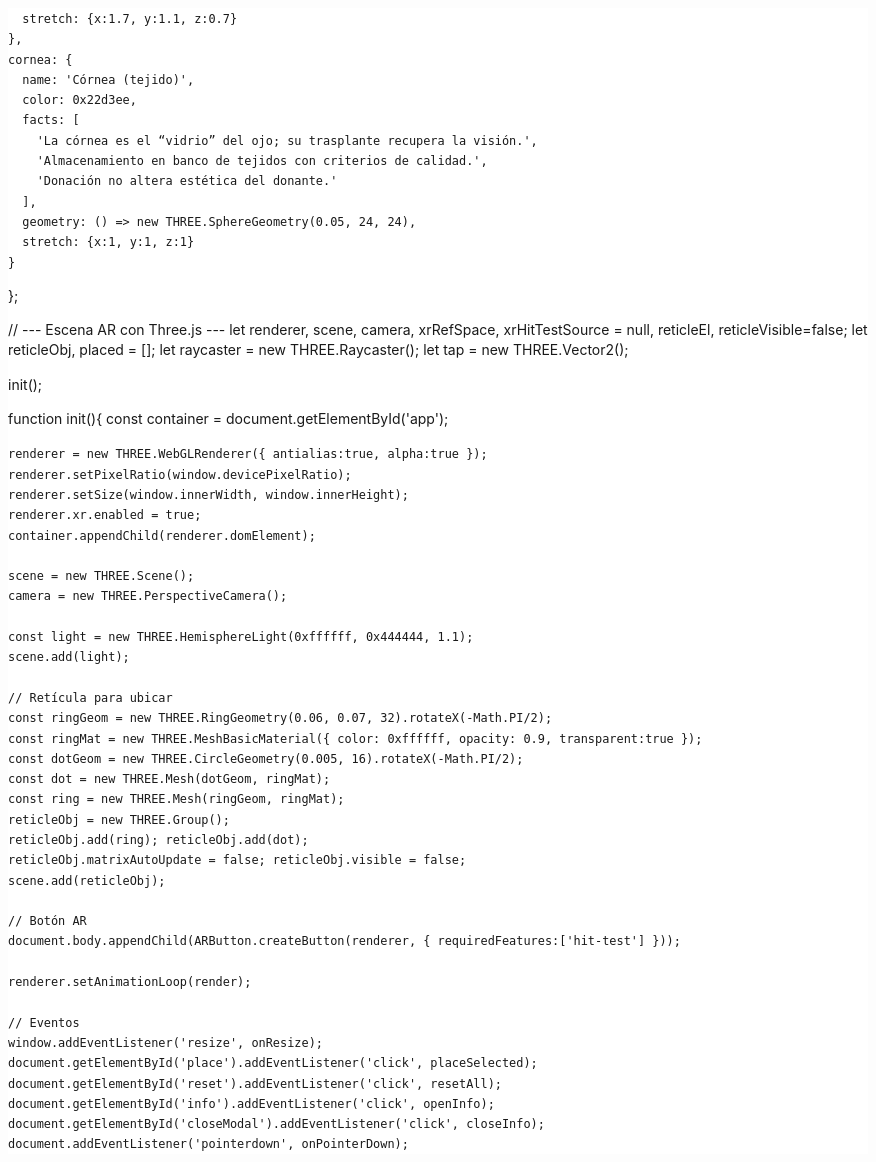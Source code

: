       stretch: {x:1.7, y:1.1, z:0.7}
    },
    cornea: {
      name: 'Córnea (tejido)',
      color: 0x22d3ee,
      facts: [
        'La córnea es el “vidrio” del ojo; su trasplante recupera la visión.',
        'Almacenamiento en banco de tejidos con criterios de calidad.',
        'Donación no altera estética del donante.'
      ],
      geometry: () => new THREE.SphereGeometry(0.05, 24, 24),
      stretch: {x:1, y:1, z:1}
    }
  };

  // --- Escena AR con Three.js ---
  let renderer, scene, camera, xrRefSpace, xrHitTestSource = null, reticleEl, reticleVisible=false;
  let reticleObj, placed = [];
  let raycaster = new THREE.Raycaster();
  let tap = new THREE.Vector2();

  init();

  function init(){
    const container = document.getElementById('app');

    renderer = new THREE.WebGLRenderer({ antialias:true, alpha:true });
    renderer.setPixelRatio(window.devicePixelRatio);
    renderer.setSize(window.innerWidth, window.innerHeight);
    renderer.xr.enabled = true;
    container.appendChild(renderer.domElement);

    scene = new THREE.Scene();
    camera = new THREE.PerspectiveCamera();

    const light = new THREE.HemisphereLight(0xffffff, 0x444444, 1.1);
    scene.add(light);

    // Retícula para ubicar
    const ringGeom = new THREE.RingGeometry(0.06, 0.07, 32).rotateX(-Math.PI/2);
    const ringMat = new THREE.MeshBasicMaterial({ color: 0xffffff, opacity: 0.9, transparent:true });
    const dotGeom = new THREE.CircleGeometry(0.005, 16).rotateX(-Math.PI/2);
    const dot = new THREE.Mesh(dotGeom, ringMat);
    const ring = new THREE.Mesh(ringGeom, ringMat);
    reticleObj = new THREE.Group();
    reticleObj.add(ring); reticleObj.add(dot);
    reticleObj.matrixAutoUpdate = false; reticleObj.visible = false;
    scene.add(reticleObj);

    // Botón AR
    document.body.appendChild(ARButton.createButton(renderer, { requiredFeatures:['hit-test'] }));

    renderer.setAnimationLoop(render);

    // Eventos
    window.addEventListener('resize', onResize);
    document.getElementById('place').addEventListener('click', placeSelected);
    document.getElementById('reset').addEventListener('click', resetAll);
    document.getElementById('info').addEventListener('click', openInfo);
    document.getElementById('closeModal').addEventListener('click', closeInfo);
    document.addEventListener('pointerdown', onPointerDown);

